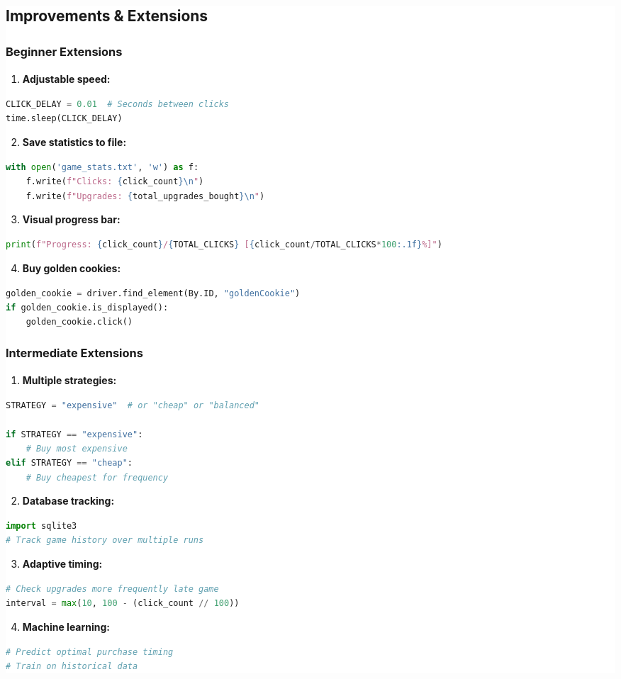 
## Improvements & Extensions

### Beginner Extensions

1. **Adjustable speed:**
```python
CLICK_DELAY = 0.01  # Seconds between clicks
time.sleep(CLICK_DELAY)
```

2. **Save statistics to file:**
```python
with open('game_stats.txt', 'w') as f:
    f.write(f"Clicks: {click_count}\n")
    f.write(f"Upgrades: {total_upgrades_bought}\n")
```

3. **Visual progress bar:**
```python
print(f"Progress: {click_count}/{TOTAL_CLICKS} [{click_count/TOTAL_CLICKS*100:.1f}%]")
```

4. **Buy golden cookies:**
```python
golden_cookie = driver.find_element(By.ID, "goldenCookie")
if golden_cookie.is_displayed():
    golden_cookie.click()
```

### Intermediate Extensions

1. **Multiple strategies:**
```python
STRATEGY = "expensive"  # or "cheap" or "balanced"

if STRATEGY == "expensive":
    # Buy most expensive
elif STRATEGY == "cheap":
    # Buy cheapest for frequency
```

2. **Database tracking:**
```python
import sqlite3
# Track game history over multiple runs
```

3. **Adaptive timing:**
```python
# Check upgrades more frequently late game
interval = max(10, 100 - (click_count // 100))
```

4. **Machine learning:**
```python
# Predict optimal purchase timing
# Train on historical data
```

